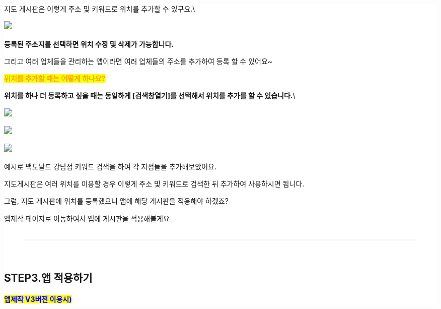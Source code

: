 지도 게시판은 이렇게 주소 및 키워드로 위치를 추가할 수 있구요.\


![](https://wp.swing2app.co.kr/wp-content/uploads/2018/09/%EC%9C%84%EC%B9%98%EB%93%B1%EB%A1%9D4\_19.10.png)

**등록된 주소지를 선택하면 위치 수정 및 삭제가 가능합니다.**

그리고 여러 업체들을 관리하는 앱이라면 여러 업체들의 주소를 추가하여 등록 할 수 있어요\~



<mark style="color:orange;">**위치를 추가할 때는 어떻게 하나요?**</mark>

**위치를 하나 더 등록하고 싶을 때는 동일하게 \[검색창열기]를 선택해서 위치를 추가를 할 수 있습니다.**\


![](https://s3.ap-northeast-2.amazonaws.com/swing2bucket/resource/image/help/8b9f53b2dba31c12e8c77e4532f1f31c.png)

![](https://s3.ap-northeast-2.amazonaws.com/swing2bucket/resource/image/help/7ab1211ccedc9cf52ee95523b784e0db.png)

![](https://s3.ap-northeast-2.amazonaws.com/swing2bucket/resource/image/help/a61acd948999981eac859916a30c95b8.png)

예시로 맥도날드 강남점 키워드 검색을 하여 각 지점들을 추가해보았어요.

지도게시판은 여러 위치를 이용할 경우 이렇게 주소 및 키워드로 검색한 뒤 추가하여 사용하시면 됩니다.

그럼, 지도 게시판에 위치를 등록했으니 앱에 해당 게시판을 적용해야 하겠죠?

앱제작 페이지로 이동하여서 앱에 게시판을 적용해볼게요

<figure><img src="../../../.gitbook/assets/구분선 (1) (1).PNG" alt=""><figcaption></figcaption></figure>

## &#x20;STEP3.앱 적용하기



<mark style="color:blue;">**앱제작 V3버전 이용시)**</mark>
